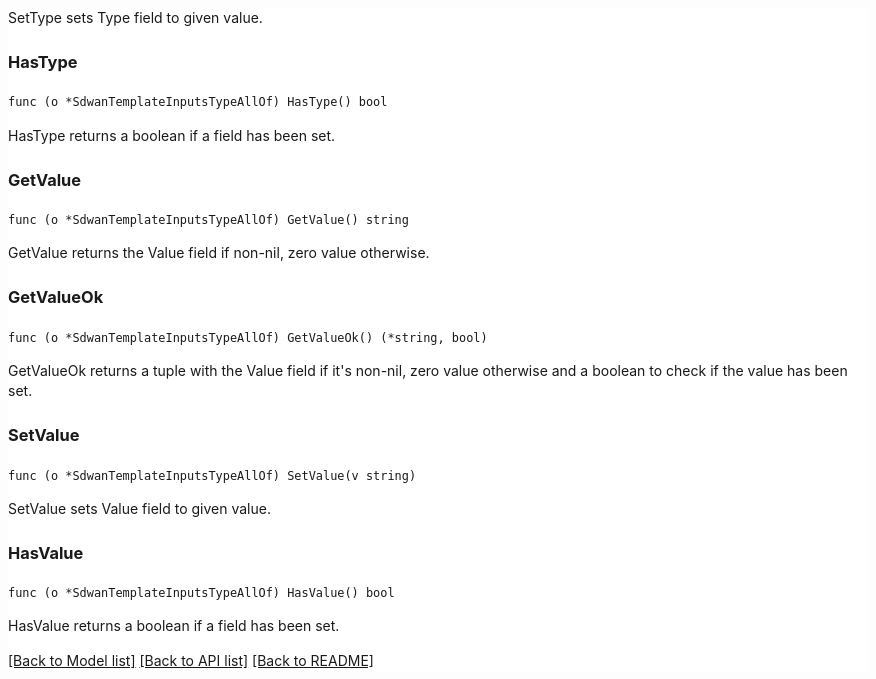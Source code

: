 SetType sets Type field to given value.

### HasType

`func (o *SdwanTemplateInputsTypeAllOf) HasType() bool`

HasType returns a boolean if a field has been set.

### GetValue

`func (o *SdwanTemplateInputsTypeAllOf) GetValue() string`

GetValue returns the Value field if non-nil, zero value otherwise.

### GetValueOk

`func (o *SdwanTemplateInputsTypeAllOf) GetValueOk() (*string, bool)`

GetValueOk returns a tuple with the Value field if it's non-nil, zero value otherwise
and a boolean to check if the value has been set.

### SetValue

`func (o *SdwanTemplateInputsTypeAllOf) SetValue(v string)`

SetValue sets Value field to given value.

### HasValue

`func (o *SdwanTemplateInputsTypeAllOf) HasValue() bool`

HasValue returns a boolean if a field has been set.


[[Back to Model list]](../README.md#documentation-for-models) [[Back to API list]](../README.md#documentation-for-api-endpoints) [[Back to README]](../README.md)


